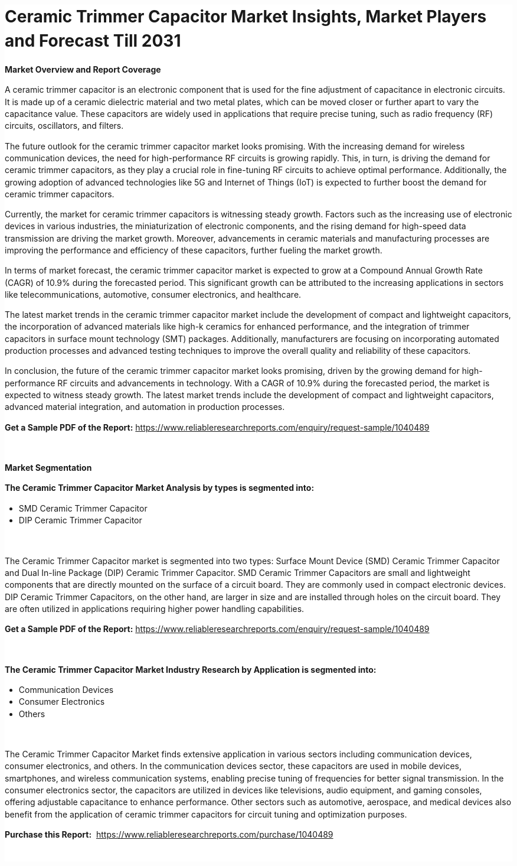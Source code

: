 <p><h1>Ceramic Trimmer Capacitor Market Insights, Market Players and Forecast Till 2031</h1></p><p><strong>Market Overview and Report Coverage</strong></p>
<p><p>A ceramic trimmer capacitor is an electronic component that is used for the fine adjustment of capacitance in electronic circuits. It is made up of a ceramic dielectric material and two metal plates, which can be moved closer or further apart to vary the capacitance value. These capacitors are widely used in applications that require precise tuning, such as radio frequency (RF) circuits, oscillators, and filters.</p><p>The future outlook for the ceramic trimmer capacitor market looks promising. With the increasing demand for wireless communication devices, the need for high-performance RF circuits is growing rapidly. This, in turn, is driving the demand for ceramic trimmer capacitors, as they play a crucial role in fine-tuning RF circuits to achieve optimal performance. Additionally, the growing adoption of advanced technologies like 5G and Internet of Things (IoT) is expected to further boost the demand for ceramic trimmer capacitors.</p><p>Currently, the market for ceramic trimmer capacitors is witnessing steady growth. Factors such as the increasing use of electronic devices in various industries, the miniaturization of electronic components, and the rising demand for high-speed data transmission are driving the market growth. Moreover, advancements in ceramic materials and manufacturing processes are improving the performance and efficiency of these capacitors, further fueling the market growth.</p><p>In terms of market forecast, the ceramic trimmer capacitor market is expected to grow at a Compound Annual Growth Rate (CAGR) of 10.9% during the forecasted period. This significant growth can be attributed to the increasing applications in sectors like telecommunications, automotive, consumer electronics, and healthcare.</p><p>The latest market trends in the ceramic trimmer capacitor market include the development of compact and lightweight capacitors, the incorporation of advanced materials like high-k ceramics for enhanced performance, and the integration of trimmer capacitors in surface mount technology (SMT) packages. Additionally, manufacturers are focusing on incorporating automated production processes and advanced testing techniques to improve the overall quality and reliability of these capacitors.</p><p>In conclusion, the future of the ceramic trimmer capacitor market looks promising, driven by the growing demand for high-performance RF circuits and advancements in technology. With a CAGR of 10.9% during the forecasted period, the market is expected to witness steady growth. The latest market trends include the development of compact and lightweight capacitors, advanced material integration, and automation in production processes.</p></p>
<p><strong>Get a Sample PDF of the Report:</strong> <a href="https://www.reliableresearchreports.com/enquiry/request-sample/1040489">https://www.reliableresearchreports.com/enquiry/request-sample/1040489</a></p>
<p>&nbsp;</p>
<p><strong>Market Segmentation</strong></p>
<p><strong>The Ceramic Trimmer Capacitor Market Analysis by types is segmented into:</strong></p>
<p><ul><li>SMD Ceramic Trimmer Capacitor</li><li>DIP Ceramic Trimmer Capacitor</li></ul></p>
<p>&nbsp;</p>
<p><p>The Ceramic Trimmer Capacitor market is segmented into two types: Surface Mount Device (SMD) Ceramic Trimmer Capacitor and Dual In-line Package (DIP) Ceramic Trimmer Capacitor. SMD Ceramic Trimmer Capacitors are small and lightweight components that are directly mounted on the surface of a circuit board. They are commonly used in compact electronic devices. DIP Ceramic Trimmer Capacitors, on the other hand, are larger in size and are installed through holes on the circuit board. They are often utilized in applications requiring higher power handling capabilities.</p></p>
<p><strong>Get a Sample PDF of the Report:</strong>&nbsp;<a href="https://www.reliableresearchreports.com/enquiry/request-sample/1040489">https://www.reliableresearchreports.com/enquiry/request-sample/1040489</a></p>
<p>&nbsp;</p>
<p><strong>The Ceramic Trimmer Capacitor Market Industry Research by Application is segmented into:</strong></p>
<p><ul><li>Communication Devices</li><li>Consumer Electronics</li><li>Others</li></ul></p>
<p>&nbsp;</p>
<p><p>The Ceramic Trimmer Capacitor Market finds extensive application in various sectors including communication devices, consumer electronics, and others. In the communication devices sector, these capacitors are used in mobile devices, smartphones, and wireless communication systems, enabling precise tuning of frequencies for better signal transmission. In the consumer electronics sector, the capacitors are utilized in devices like televisions, audio equipment, and gaming consoles, offering adjustable capacitance to enhance performance. Other sectors such as automotive, aerospace, and medical devices also benefit from the application of ceramic trimmer capacitors for circuit tuning and optimization purposes.</p></p>
<p><strong>Purchase this Report:</strong>&nbsp; <a href="https://www.reliableresearchreports.com/purchase/1040489">https://www.reliableresearchreports.com/purchase/1040489</a></p>
<p>&nbsp;</p>